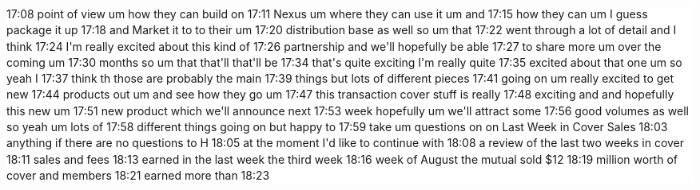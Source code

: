 17:08
point of view um how they can build on
17:11
Nexus um where they can use it um and
17:15
how they can um I guess package it up
17:18
and Market it to to their um
17:20
distribution base as well so um that
17:22
went through a lot of detail and I think
17:24
I'm really excited about this kind of
17:26
partnership and we'll hopefully be able
17:27
to share more um over the coming um
17:30
months so um that that'll that'll be
17:34
that's quite exciting I'm really quite
17:35
excited about that one um so yeah I
17:37
think th those are probably the main
17:39
things but lots of different pieces
17:41
going on um really excited to get new
17:44
products out um and see how they go um
17:47
this transaction cover stuff is really
17:48
exciting and and hopefully this new um
17:51
new product which we'll announce next
17:53
week hopefully um we'll attract some
17:56
good volumes as well so yeah um lots of
17:58
different things going on but happy to
17:59
take um questions on on
Last Week in Cover Sales
18:03
anything if there are no questions to H
18:05
at the moment I'd like to continue with
18:08
a review of the last two weeks in cover
18:11
sales and fees
18:13
earned in the last week the third week
18:16
week of August the mutual sold $12
18:19
million worth of cover and members
18:21
earned more than
18:23